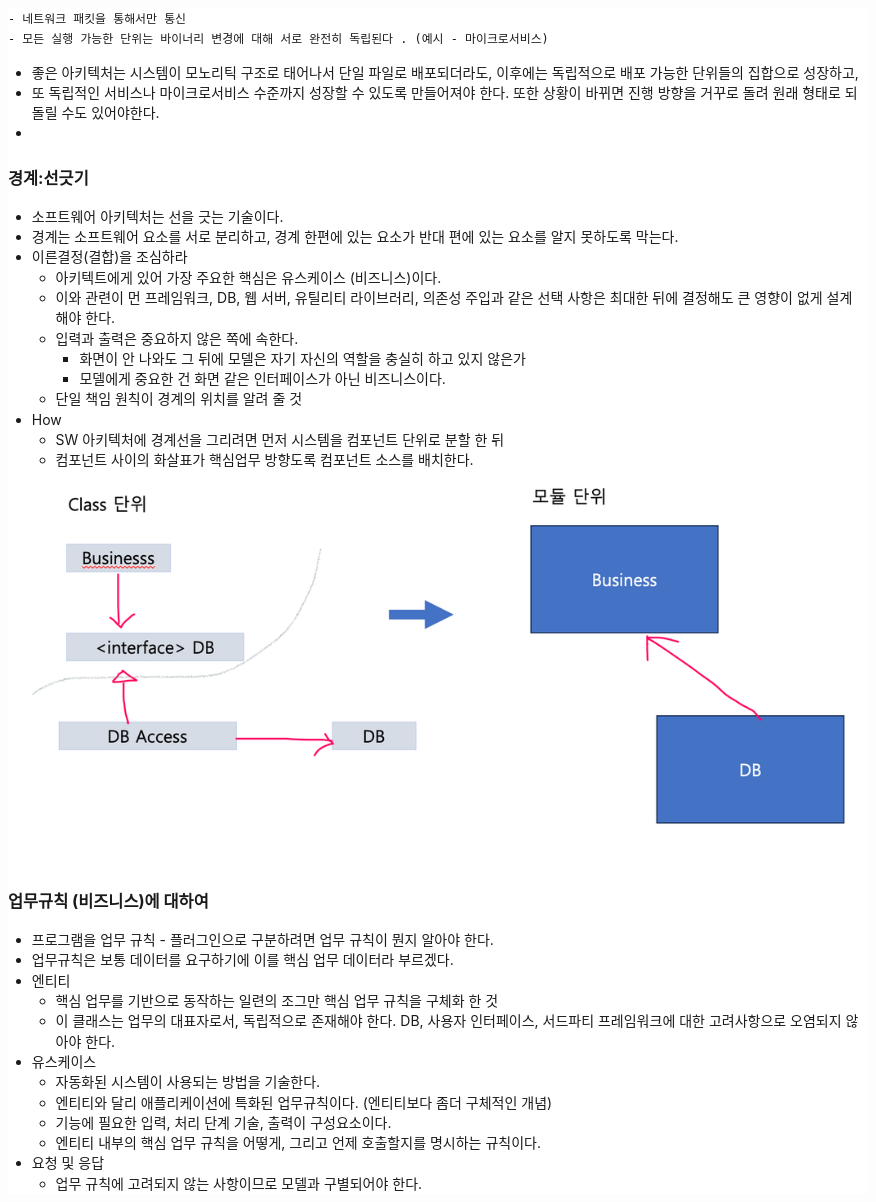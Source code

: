     - 네트워크 패킷을 통해서만 통신 
    - 모든 실행 가능한 단위는 바이너리 변경에 대해 서로 완전히 독립된다 . (예시 - 마이크로서비스) 
  - 좋은 아키텍처는 시스템이 모노리틱 구조로 태어나서 단일 파일로 배포되더라도, 이후에는 독립적으로 배포 가능한 단위들의 집합으로 성장하고,
  - 또 독립적인 서비스나 마이크로서비스 수준까지 성장할 수 있도록 만들어져야 한다. 또한 상황이 바뀌면 진행 방향을 거꾸로 돌려 원래 형태로 되돌릴 수도 있어야한다. 
- 
### 경계:선긋기 
- 소프트웨어 아키텍처는 선을 긋는 기술이다.
- 경계는 소프트웨어 요소를 서로 분리하고, 경계 한편에 있는 요소가 반대 편에 있는 요소를 알지 못하도록 막는다.
- 이른결정(결합)을 조심하라
  - 아키텍트에게 있어 가장 주요한 핵심은 유스케이스 (비즈니스)이다.
  - 이와 관련이 먼 프레임워크, DB, 웹 서버, 유틸리티 라이브러리, 의존성 주입과 같은 선택 사항은 최대한 뒤에 결정해도 큰 영향이 없게 설계 해야 한다.
  - 입력과 출력은 중요하지 않은 쪽에 속한다.
    - 화면이 안 나와도 그 뒤에 모델은 자기 자신의 역할을 충실히 하고 있지 않은가
    - 모델에게 중요한 건 화면 같은 인터페이스가 아닌 비즈니스이다. 
  - 단일 책임 원칙이 경계의 위치를 알려 줄 것
- How
  - SW 아키텍처에 경계선을 그리려면 먼저 시스템을 컴포넌트 단위로 분할 한 뒤
  - 컴포넌트 사이의 화살표가 핵심업무 방향도록 컴포넌트 소스를 배치한다. 
  <img src="./img/경계_선긋기.png">

### 업무규칙 (비즈니스)에 대하여
- 프로그램을 업무 규칙 - 플러그인으로 구분하려면 업무 규칙이 뭔지 알아야 한다.
- 업무규칙은 보통 데이터를 요구하기에 이를 핵심 업무 데이터라 부르겠다.
- 엔티티 
  - 핵심 업무를 기반으로 동작하는 일련의 조그만 핵심 업무 규칙을 구체화 한 것
  - 이 클래스는 업무의 대표자로서, 독립적으로 존재해야 한다.
    DB, 사용자 인터페이스, 서드파티 프레임워크에 대한 고려사항으로 오염되지 않아야 한다.
- 유스케이스
  - 자동화된 시스템이 사용되는 방법을 기술한다.
  - 엔티티와 달리 애플리케이션에 특화된 업무규칙이다. (엔티티보다 좀더 구체적인 개념)
  - 기능에 필요한 입력, 처리 단계 기술, 출력이 구성요소이다.
  - 엔티티 내부의 핵심 업무 규칙을 어떻게, 그리고 언제 호출할지를 명시하는 규칙이다. 
- 요청 및 응답
  - 업무 규칙에 고려되지 않는 사항이므로 모델과 구별되어야 한다.
